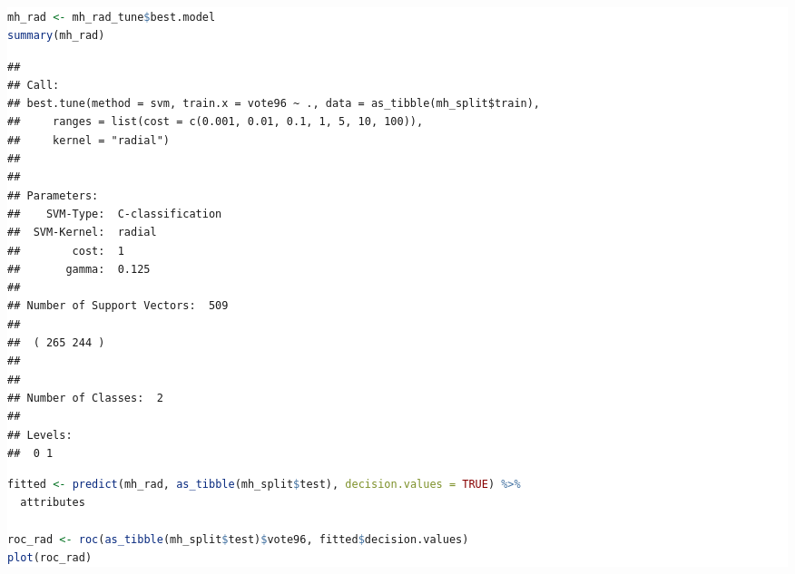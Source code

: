 ``` r
mh_rad <- mh_rad_tune$best.model
summary(mh_rad)
```

    ## 
    ## Call:
    ## best.tune(method = svm, train.x = vote96 ~ ., data = as_tibble(mh_split$train), 
    ##     ranges = list(cost = c(0.001, 0.01, 0.1, 1, 5, 10, 100)), 
    ##     kernel = "radial")
    ## 
    ## 
    ## Parameters:
    ##    SVM-Type:  C-classification 
    ##  SVM-Kernel:  radial 
    ##        cost:  1 
    ##       gamma:  0.125 
    ## 
    ## Number of Support Vectors:  509
    ## 
    ##  ( 265 244 )
    ## 
    ## 
    ## Number of Classes:  2 
    ## 
    ## Levels: 
    ##  0 1

``` r
fitted <- predict(mh_rad, as_tibble(mh_split$test), decision.values = TRUE) %>%
  attributes

roc_rad <- roc(as_tibble(mh_split$test)$vote96, fitted$decision.values)
plot(roc_rad)
```
